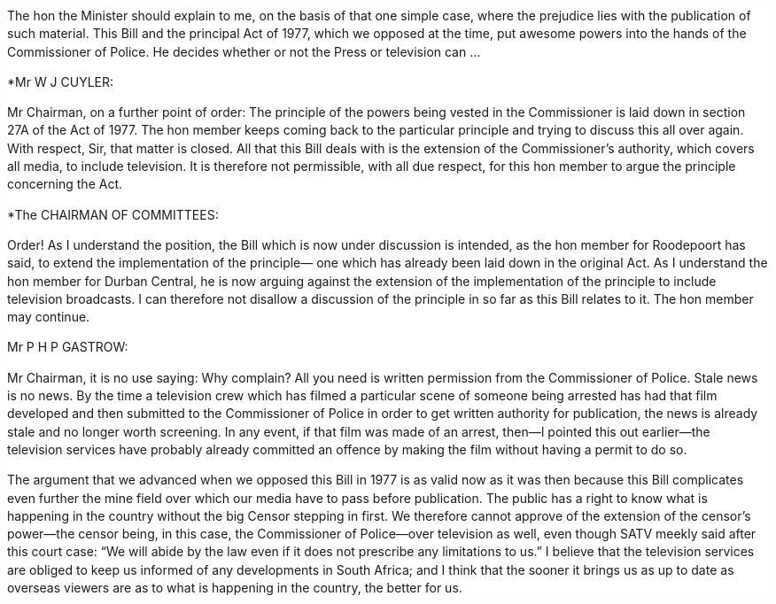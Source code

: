 <p>The hon the Minister should explain to me, on the basis of that one simple case, where the prejudice lies with the publication of such material. This Bill and the principal Act of 1977, which we opposed at the time, put awesome powers into the hands of the Commissioner of Police. He decides whether or not the Press or television can &#x2026;</p>

</speech>

<speech by="#cuyler">

<from>*Mr <person refersTo="hansard_za">W J CUYLER</person>:</from>

<p>Mr Chairman, on a further point of order: The principle of the powers being vested in the Commissioner is laid down in section 27A of the Act of 1977. The hon member keeps coming back to the particular principle and trying to discuss this all over again. With respect, Sir, that matter is closed. All that this Bill deals with is the extension of the Commissioner&#x2019;s authority, which covers all media, to include television. It is therefore not permissible, with all due respect, for this hon member to argue the principle concerning the Act.</p>

</speech>

<speech by="#chairman_of_committees">

<from>*The <person refersTo="hansard_za">CHAIRMAN OF COMMITTEES</person>:</from>

<p>Order! As I understand the position, the Bill which is now under discussion is intended, as the hon member for Roodepoort has said, to extend the implementation of the principle&#x2014; one which has already been laid down in the original Act. As I understand the hon member for Durban Central, he is now arguing against the extension of the implementation of the principle to include television broadcasts. I can therefore not disallow a discussion of the principle in so far as this Bill relates to it. The hon member may continue.</p>

</speech>

<speech by="#gastrow">

<from>Mr <person refersTo="hansard_za">P H P GASTROW</person>:</from>

<p>Mr Chairman, it is no use saying: Why complain? All you need is written permission from the Commissioner of Police. Stale news is no news. By the time a television crew which has filmed a particular scene of someone being arrested has had that film developed and then submitted to the Commissioner of Police in order to get written authority for publication, the news is already stale and no longer worth screening. In any event, if that film was made of an arrest, then&#x2014;I pointed this out earlier&#x2014;the television services have probably already committed an offence by making the film without having a permit to do so.</p>

<p>The argument that we advanced when we opposed this Bill in 1977 is as valid now as it was then because this Bill complicates even further the mine field over which our media have to pass before publication. The public has a right to know what is happening in the country without the big Censor stepping in first. We therefore cannot approve of the extension of the censor&#x2019;s power&#x2014;the censor being, in this case, the Commissioner of Police&#x2014;over television as well, even though SATV meekly said after this court case: &#x201C;We will abide by the law even if it does not prescribe any limitations to us.&#x201D; I believe that the television services are obliged to keep us informed of any developments in South Africa; and I think that the sooner it brings us as up to date as overseas viewers are as to what is happening in the country, the better for us.</p>

</speech>

<speech by="#hon_members">
